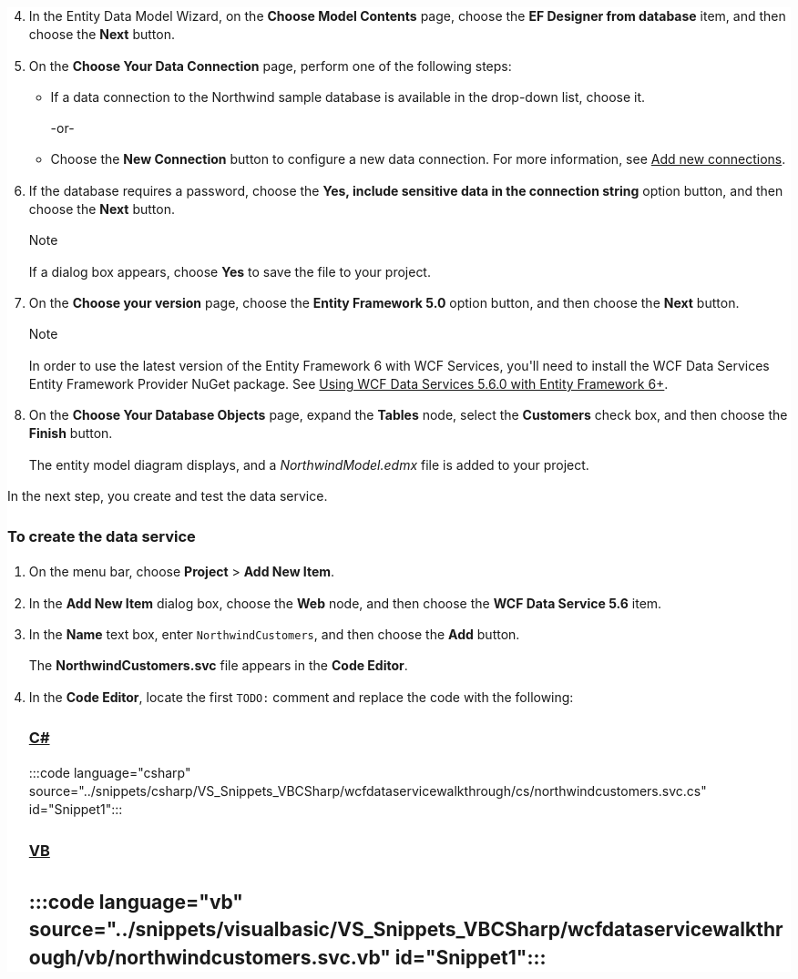 4. In the Entity Data Model Wizard, on the **Choose Model Contents** page, choose the **EF Designer from database** item, and then choose the **Next** button.

5. On the **Choose Your Data Connection** page, perform one of the following steps:

    - If a data connection to the Northwind sample database is available in the drop-down list, choose it.

         -or-

    - Choose the **New Connection** button to configure a new data connection. For more information, see [Add new connections](../data-tools/add-new-connections.md).

6. If the database requires a password, choose the **Yes, include sensitive data in the connection string** option button, and then choose the **Next** button.

    > [!NOTE]
    > If a dialog box appears, choose **Yes** to save the file to your project.

7. On the **Choose your version** page, choose the **Entity Framework 5.0** option button, and then choose the **Next** button.

    > [!NOTE]
    > In order to use the latest version of the Entity Framework 6 with WCF Services, you'll need to install the WCF Data Services Entity Framework Provider NuGet package. See [Using WCF Data Services 5.6.0 with Entity Framework 6+](https://devblogs.microsoft.com/odata/using-wcf-data-services-5-6-0-with-entity-framework-6/).

8. On the **Choose Your Database Objects** page, expand the **Tables** node, select the **Customers** check box, and then choose the **Finish** button.

     The entity model diagram displays, and a *NorthwindModel.edmx* file is added to your project.

In the next step, you create and test the data service.

### To create the data service

1. On the menu bar, choose **Project** > **Add New Item**.

2. In the **Add New Item** dialog box, choose the **Web** node, and then choose the **WCF Data Service 5.6** item.

3. In the **Name** text box, enter `NorthwindCustomers`, and then choose the **Add** button.

     The **NorthwindCustomers.svc** file appears in the **Code Editor**.

4. In the **Code Editor**, locate the first `TODO:` comment and replace the code with the following:

     ### [C#](#tab/csharp)
     :::code language="csharp" source="../snippets/csharp/VS_Snippets_VBCSharp/wcfdataservicewalkthrough/cs/northwindcustomers.svc.cs" id="Snippet1":::

     ### [VB](#tab/vb)
     :::code language="vb" source="../snippets/visualbasic/VS_Snippets_VBCSharp/wcfdataservicewalkthrough/vb/northwindcustomers.svc.vb" id="Snippet1":::
    ---
     